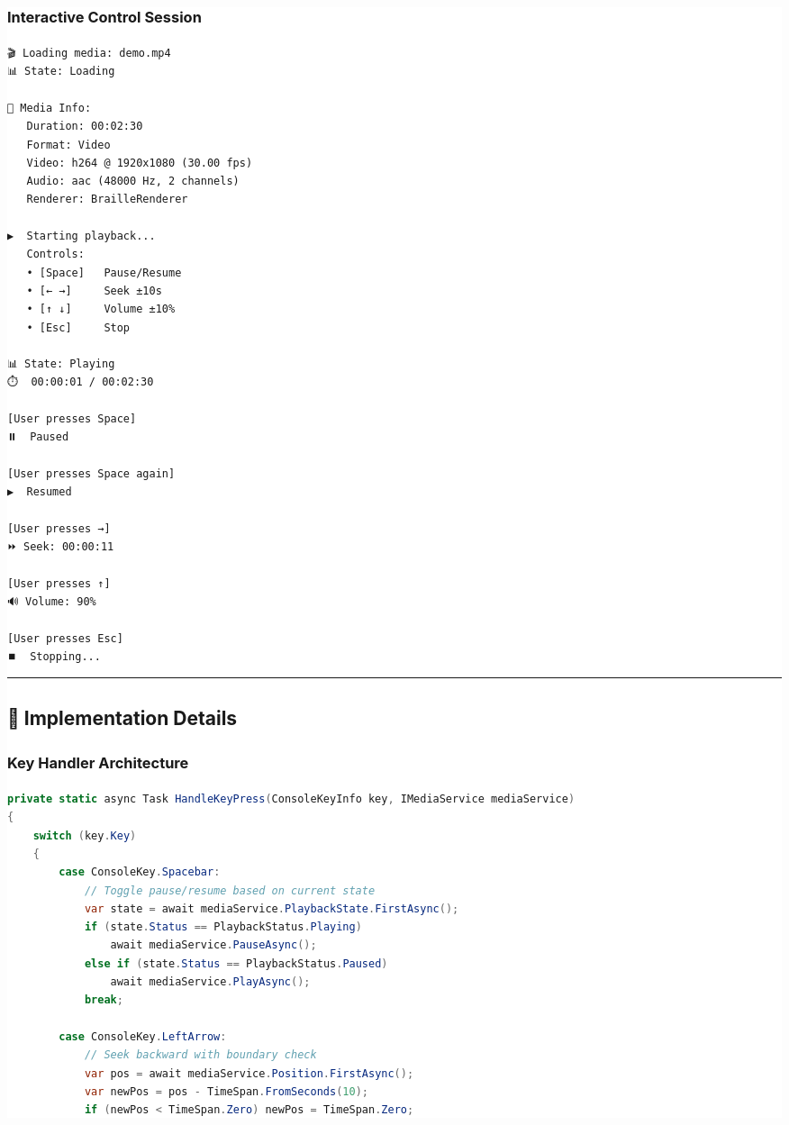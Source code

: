 
### Interactive Control Session
```
🎬 Loading media: demo.mp4
📊 State: Loading

📝 Media Info:
   Duration: 00:02:30
   Format: Video
   Video: h264 @ 1920x1080 (30.00 fps)
   Audio: aac (48000 Hz, 2 channels)
   Renderer: BrailleRenderer

▶️  Starting playback...
   Controls:
   • [Space]   Pause/Resume
   • [← →]     Seek ±10s
   • [↑ ↓]     Volume ±10%
   • [Esc]     Stop

📊 State: Playing
⏱️  00:00:01 / 00:02:30

[User presses Space]
⏸️  Paused

[User presses Space again]
▶️  Resumed

[User presses →]
⏩ Seek: 00:00:11

[User presses ↑]
🔊 Volume: 90%

[User presses Esc]
⏹️  Stopping...
```

---

## 🔧 Implementation Details

### Key Handler Architecture
```csharp
private static async Task HandleKeyPress(ConsoleKeyInfo key, IMediaService mediaService)
{
    switch (key.Key)
    {
        case ConsoleKey.Spacebar:
            // Toggle pause/resume based on current state
            var state = await mediaService.PlaybackState.FirstAsync();
            if (state.Status == PlaybackStatus.Playing)
                await mediaService.PauseAsync();
            else if (state.Status == PlaybackStatus.Paused)
                await mediaService.PlayAsync();
            break;
            
        case ConsoleKey.LeftArrow:
            // Seek backward with boundary check
            var pos = await mediaService.Position.FirstAsync();
            var newPos = pos - TimeSpan.FromSeconds(10);
            if (newPos < TimeSpan.Zero) newPos = TimeSpan.Zero;
```